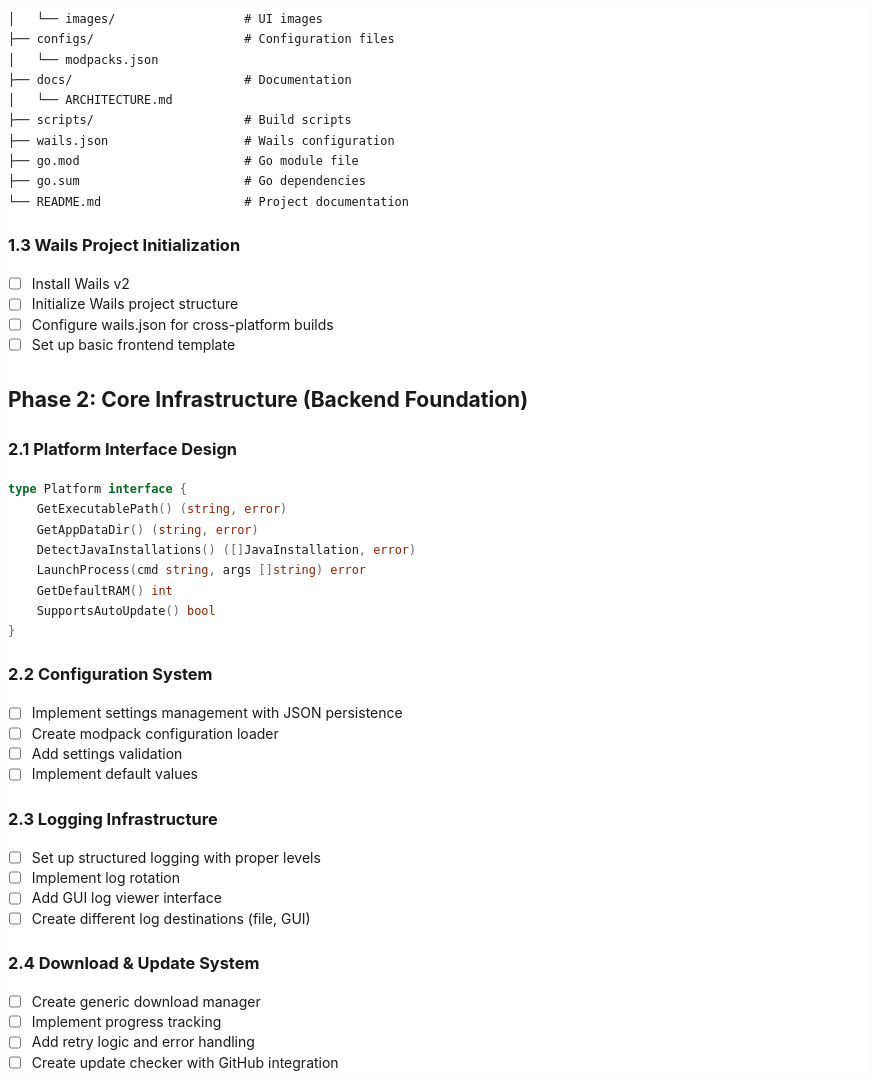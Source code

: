 ```
│   └── images/                  # UI images
├── configs/                     # Configuration files
│   └── modpacks.json
├── docs/                        # Documentation
│   └── ARCHITECTURE.md
├── scripts/                     # Build scripts
├── wails.json                   # Wails configuration
├── go.mod                       # Go module file
├── go.sum                       # Go dependencies
└── README.md                    # Project documentation
```

### 1.3 Wails Project Initialization
- [ ] Install Wails v2
- [ ] Initialize Wails project structure
- [ ] Configure wails.json for cross-platform builds
- [ ] Set up basic frontend template

## Phase 2: Core Infrastructure (Backend Foundation)

### 2.1 Platform Interface Design
```go
type Platform interface {
    GetExecutablePath() (string, error)
    GetAppDataDir() (string, error)
    DetectJavaInstallations() ([]JavaInstallation, error)
    LaunchProcess(cmd string, args []string) error
    GetDefaultRAM() int
    SupportsAutoUpdate() bool
}
```

### 2.2 Configuration System
- [ ] Implement settings management with JSON persistence
- [ ] Create modpack configuration loader
- [ ] Add settings validation
- [ ] Implement default values

### 2.3 Logging Infrastructure
- [ ] Set up structured logging with proper levels
- [ ] Implement log rotation
- [ ] Add GUI log viewer interface
- [ ] Create different log destinations (file, GUI)

### 2.4 Download & Update System
- [ ] Create generic download manager
- [ ] Implement progress tracking
- [ ] Add retry logic and error handling
- [ ] Create update checker with GitHub integration
